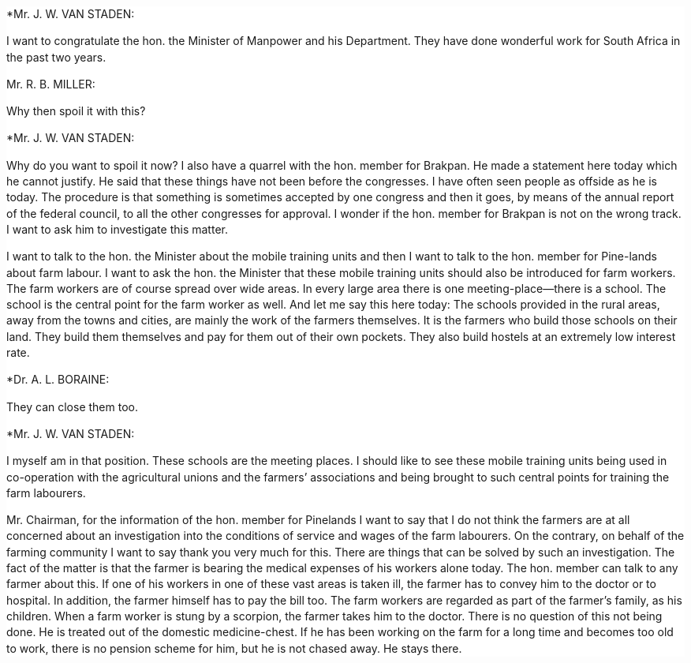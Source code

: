 <from>*Mr. <person refersTo="hansard_za">J. W. VAN STADEN</person>:</from>

<p>I want to congratulate the hon. the Minister of Manpower and his Department. They have done wonderful work for South Africa in the past two years.</p>

</speech>

<speech by="#miller">

<from>Mr. <person refersTo="hansard_za">R. B. MILLER</person>:</from>

<p>Why then spoil it with this?</p>

</speech>

<speech by="#van_staden">

<from>*Mr. <person refersTo="hansard_za">J. W. VAN STADEN</person>:</from>

<p>Why do you want to spoil it now? I also have a quarrel with the hon. member for Brakpan. He made a statement here today which he cannot justify. He said that these things have not been before the congresses. I have often seen people as offside as he is today. The procedure is that something is sometimes accepted by one congress and then it goes, by means of the annual report of the federal council, to all the other congresses for approval. I wonder if the hon. member for Brakpan is not on the wrong track. I want to ask him to investigate this matter.</p>

<p>I want to talk to the hon. the Minister about the mobile training units and then I want to talk to the hon. member for Pine-lands about farm labour. I want to ask the hon. the Minister that these mobile training units should also be introduced for farm workers. The farm workers are of course spread over wide areas. In every large area there is one meeting-place&#x2014;there is a school. The school is the central point for the farm worker as well. And let me say this here today: The schools provided in the rural areas, away from the towns and cities, are mainly the work of the farmers themselves. It is the farmers who build those schools on their land. They build them themselves and pay for them out of their own pockets. They also build hostels at an extremely low interest rate.</p>

</speech>

<speech by="#boraine">

<from>*Dr. <person refersTo="hansard_za">A. L. BORAINE</person>:</from>

<p>They can close them too.</p>

</speech>

<speech by="#van_staden">

<from>*Mr. <person refersTo="hansard_za">J. W. VAN STADEN</person>:</from>

<p>I myself am in that position. These schools are the meeting places. I should like to see these mobile training units being used in co-operation with the agricultural unions and the farmers&#x2019; associations and being brought to such central points for training the farm labourers.</p>

<p>Mr. Chairman, for the information of the hon. member <span class="col_31-32" refersTo="page_0021"/>for Pinelands I want to say that I do not think the farmers are at all concerned about an investigation into the conditions of service and wages of the farm labourers. On the contrary, on behalf of the farming community I want to say thank you very much for this. There are things that can be solved by such an investigation. The fact of the matter is that the farmer is bearing the medical expenses of his workers alone today. The hon. member can talk to any farmer about this. If one of his workers in one of these vast areas is taken ill, the farmer has to convey him to the doctor or to hospital. In addition, the farmer himself has to pay the bill too. The farm workers are regarded as part of the farmer&#x2019;s family, as his children. When a farm worker is stung by a scorpion, the farmer takes him to the doctor. There is no question of this not being done. He is treated out of the domestic medicine-chest. If he has been working on the farm for a long time and becomes too old to work, there is no pension scheme for him, but he is not chased away. He stays there.</p>
